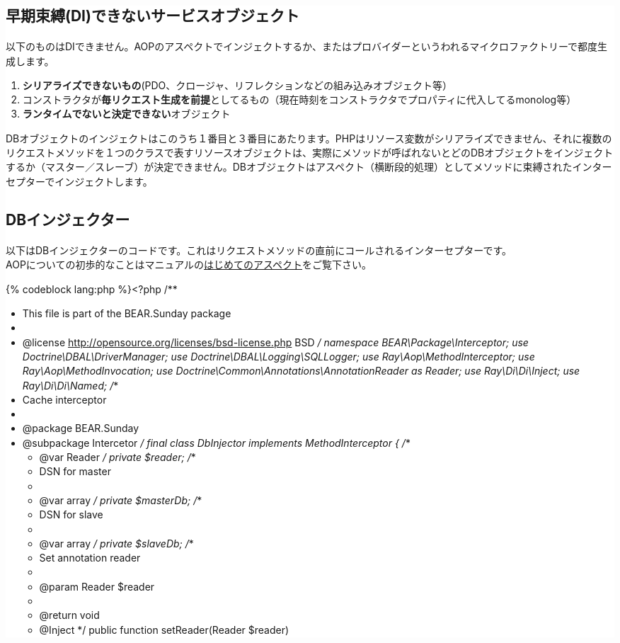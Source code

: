 ## 早期束縛(DI)できないサービスオブジェクト

以下のものはDIできません。AOPのアスペクトでインジェクトするか、またはプロバイダーというわれるマイクロファクトリーで都度生成します。

1.  **シリアライズできないもの**(PDO、クロージャ、リフレクションなどの組み込みオブジェクト等）
2.  コンストラクタが**毎リクエスト生成を前提**としてるもの（現在時刻をコンストラクタでプロパティに代入してるmonolog等）
3.  **ランタイムでないと決定できない**オブジェクト

DBオブジェクトのインジェクトはこのうち１番目と３番目にあたります。PHPはリソース変数がシリアライズできません、それに複数のリクエストメソッドを１つのクラスで表すリソースオブジェクトは、実際にメソッドが呼ばれないとどのDBオブジェクトをインジェクトするか（マスター／スレーブ）が決定できません。DBオブジェクトはアスペクト（横断段的処理）としてメソッドに束縛されたインターセプターでインジェクトします。

## DBインジェクター

以下はDBインジェクターのコードです。これはリクエストメソッドの直前にコールされるインターセプターです。  
AOPについての初歩的なことはマニュアルの[はじめてのアスペクト][2]をご覧下さい。

{% codeblock lang:php %}<?php
/**
 * This file is part of the BEAR.Sunday package
 *
 * @license http://opensource.org/licenses/bsd-license.php BSD
 */
namespace BEAR\Package\Interceptor;
use Doctrine\DBAL\DriverManager;
use Doctrine\DBAL\Logging\SQLLogger;
use Ray\Aop\MethodInterceptor;
use Ray\Aop\MethodInvocation;
use Doctrine\Common\Annotations\AnnotationReader as Reader;
use Ray\Di\Di\Inject;
use Ray\Di\Di\Named;
/**
 * Cache interceptor
 *
 * @package    BEAR.Sunday
 * @subpackage Intercetor
 */
final class DbInjector implements MethodInterceptor
{
    /**
     * @var Reader
     */
    private $reader;
    /**
     * DSN for master
     *
     * @var array
     */
    private $masterDb;
    /**
     * DSN for slave
     *
     * @var array
     */
    private $slaveDb;
    /**
     * Set annotation reader
     *
     * @param Reader $reader
     *
     * @return void
     * @Inject
     */
    public function setReader(Reader $reader)

 [1]: http://ja.wikipedia.org/wiki/%E6%9D%9F%E7%B8%9B_(%E6%83%85%E5%A0%B1%E5%B7%A5%E5%AD%A6)
 [2]: http://code.google.com/p/bearsunday/wiki/my_first_aop
 [3]: /blog/2012/05/dip%EF%BC%9Adependency-inversion-principle/